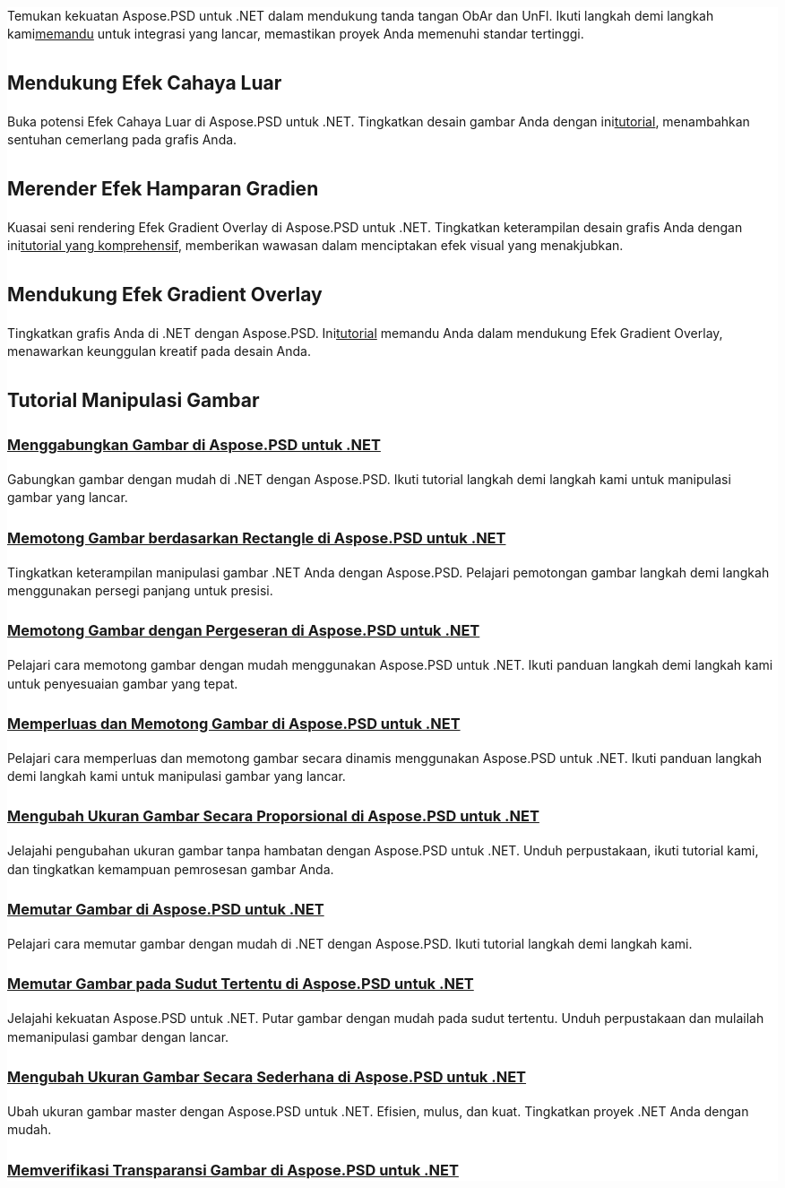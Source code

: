  Temukan kekuatan Aspose.PSD untuk .NET dalam mendukung tanda tangan ObAr dan UnFl. Ikuti langkah demi langkah kami[memandu](./supporting-obar-and-unfl-signatures/) untuk integrasi yang lancar, memastikan proyek Anda memenuhi standar tertinggi.

## Mendukung Efek Cahaya Luar

Buka potensi Efek Cahaya Luar di Aspose.PSD untuk .NET. Tingkatkan desain gambar Anda dengan ini[tutorial](./supporting-outer-glow-effect/), menambahkan sentuhan cemerlang pada grafis Anda.

## Merender Efek Hamparan Gradien

 Kuasai seni rendering Efek Gradient Overlay di Aspose.PSD untuk .NET. Tingkatkan keterampilan desain grafis Anda dengan ini[tutorial yang komprehensif](./rendering-gradient-overlay-effect/), memberikan wawasan dalam menciptakan efek visual yang menakjubkan.

## Mendukung Efek Gradient Overlay

 Tingkatkan grafis Anda di .NET dengan Aspose.PSD. Ini[tutorial](./supporting-gradient-overlay-effect/) memandu Anda dalam mendukung Efek Gradient Overlay, menawarkan keunggulan kreatif pada desain Anda. 

## Tutorial Manipulasi Gambar
### [Menggabungkan Gambar di Aspose.PSD untuk .NET](./combine-images/)
Gabungkan gambar dengan mudah di .NET dengan Aspose.PSD. Ikuti tutorial langkah demi langkah kami untuk manipulasi gambar yang lancar.
### [Memotong Gambar berdasarkan Rectangle di Aspose.PSD untuk .NET](./crop-image-rectangle/)
Tingkatkan keterampilan manipulasi gambar .NET Anda dengan Aspose.PSD. Pelajari pemotongan gambar langkah demi langkah menggunakan persegi panjang untuk presisi.
### [Memotong Gambar dengan Pergeseran di Aspose.PSD untuk .NET](./crop-image-shifts/)
Pelajari cara memotong gambar dengan mudah menggunakan Aspose.PSD untuk .NET. Ikuti panduan langkah demi langkah kami untuk penyesuaian gambar yang tepat.
### [Memperluas dan Memotong Gambar di Aspose.PSD untuk .NET](./expand-crop-images/)
Pelajari cara memperluas dan memotong gambar secara dinamis menggunakan Aspose.PSD untuk .NET. Ikuti panduan langkah demi langkah kami untuk manipulasi gambar yang lancar.
### [Mengubah Ukuran Gambar Secara Proporsional di Aspose.PSD untuk .NET](./resize-images-proportionally/)
Jelajahi pengubahan ukuran gambar tanpa hambatan dengan Aspose.PSD untuk .NET. Unduh perpustakaan, ikuti tutorial kami, dan tingkatkan kemampuan pemrosesan gambar Anda.
### [Memutar Gambar di Aspose.PSD untuk .NET](./rotate-image/)
Pelajari cara memutar gambar dengan mudah di .NET dengan Aspose.PSD. Ikuti tutorial langkah demi langkah kami.
### [Memutar Gambar pada Sudut Tertentu di Aspose.PSD untuk .NET](./rotate-image-specific-angle/)
Jelajahi kekuatan Aspose.PSD untuk .NET. Putar gambar dengan mudah pada sudut tertentu. Unduh perpustakaan dan mulailah memanipulasi gambar dengan lancar.
### [Mengubah Ukuran Gambar Secara Sederhana di Aspose.PSD untuk .NET](./simple-resizing/)
Ubah ukuran gambar master dengan Aspose.PSD untuk .NET. Efisien, mulus, dan kuat. Tingkatkan proyek .NET Anda dengan mudah.
### [Memverifikasi Transparansi Gambar di Aspose.PSD untuk .NET](./verifying-image-transparency/)